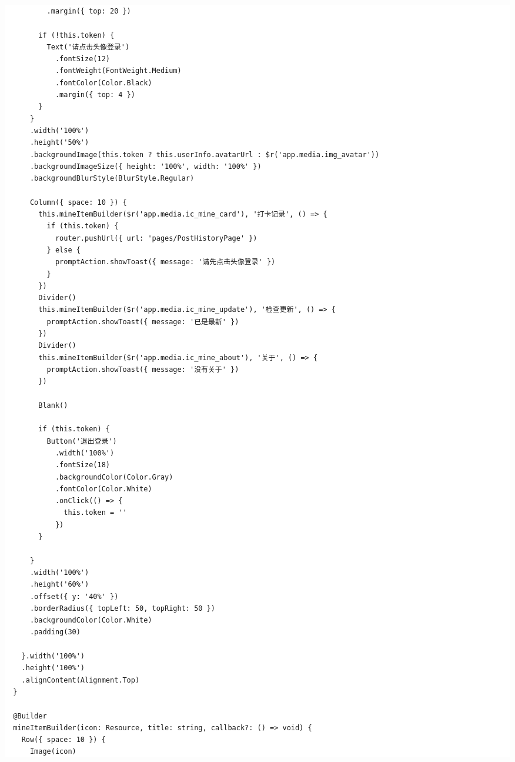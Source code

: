 ```arkts
          .margin({ top: 20 })

        if (!this.token) {
          Text('请点击头像登录')
            .fontSize(12)
            .fontWeight(FontWeight.Medium)
            .fontColor(Color.Black)
            .margin({ top: 4 })
        }
      }
      .width('100%')
      .height('50%')
      .backgroundImage(this.token ? this.userInfo.avatarUrl : $r('app.media.img_avatar'))
      .backgroundImageSize({ height: '100%', width: '100%' })
      .backgroundBlurStyle(BlurStyle.Regular)

      Column({ space: 10 }) {
        this.mineItemBuilder($r('app.media.ic_mine_card'), '打卡记录', () => {
          if (this.token) {
            router.pushUrl({ url: 'pages/PostHistoryPage' })
          } else {
            promptAction.showToast({ message: '请先点击头像登录' })
          }
        })
        Divider()
        this.mineItemBuilder($r('app.media.ic_mine_update'), '检查更新', () => {
          promptAction.showToast({ message: '已是最新' })
        })
        Divider()
        this.mineItemBuilder($r('app.media.ic_mine_about'), '关于', () => {
          promptAction.showToast({ message: '没有关于' })
        })

        Blank()

        if (this.token) {
          Button('退出登录')
            .width('100%')
            .fontSize(18)
            .backgroundColor(Color.Gray)
            .fontColor(Color.White)
            .onClick(() => {
              this.token = ''
            })
        }

      }
      .width('100%')
      .height('60%')
      .offset({ y: '40%' })
      .borderRadius({ topLeft: 50, topRight: 50 })
      .backgroundColor(Color.White)
      .padding(30)

    }.width('100%')
    .height('100%')
    .alignContent(Alignment.Top)
  }

  @Builder
  mineItemBuilder(icon: Resource, title: string, callback?: () => void) {
    Row({ space: 10 }) {
      Image(icon)
```
